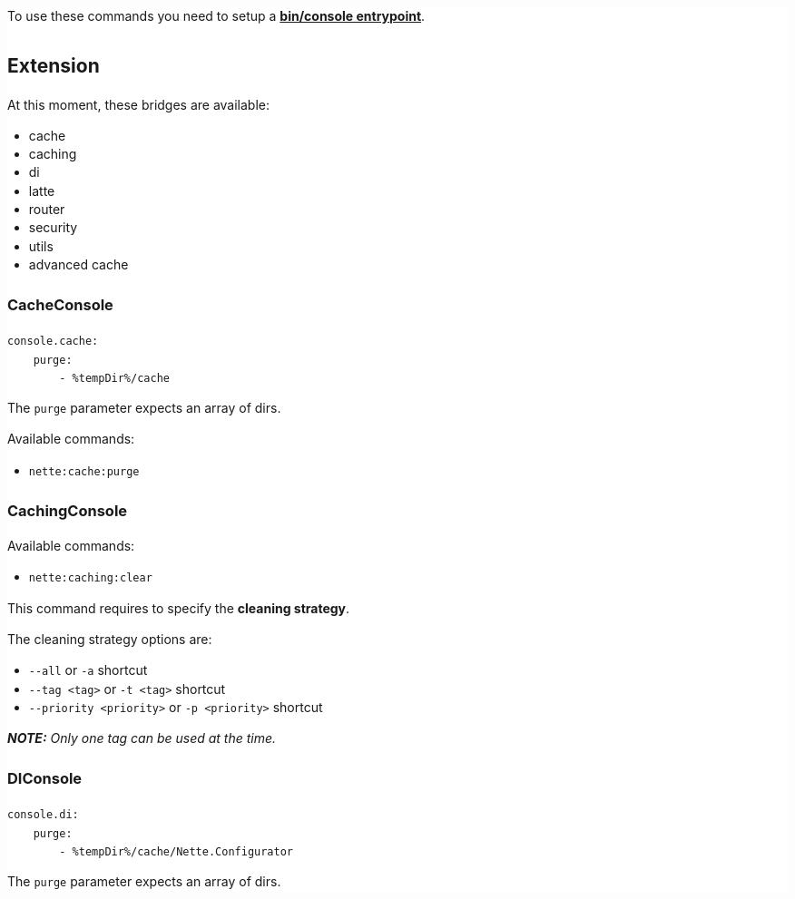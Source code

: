```neon
```

To use these commands you need to setup a **[bin/console entrypoint](https://github.com/contributte/console/tree/master/.docs#entrypoint)**.

## Extension

At this moment, these bridges are available:

- cache
- caching
- di
- latte
- router
- security
- utils
- advanced cache

### CacheConsole

```neon
console.cache:
	purge:
		- %tempDir%/cache
```

The `purge` parameter expects an array of dirs.

Available commands:

- `nette:cache:purge`

### CachingConsole

Available commands:

- `nette:caching:clear`

This command requires to specify the **cleaning strategy**.

The cleaning strategy options are:

  - `--all` or `-a` shortcut
  - `--tag <tag>` or `-t <tag>` shortcut
  - `--priority <priority>` or `-p <priority>` shortcut

***NOTE:** Only one tag can be used at the time.*

### DIConsole

```neon
console.di:
	purge:
		- %tempDir%/cache/Nette.Configurator
```

The `purge` parameter expects an array of dirs.
